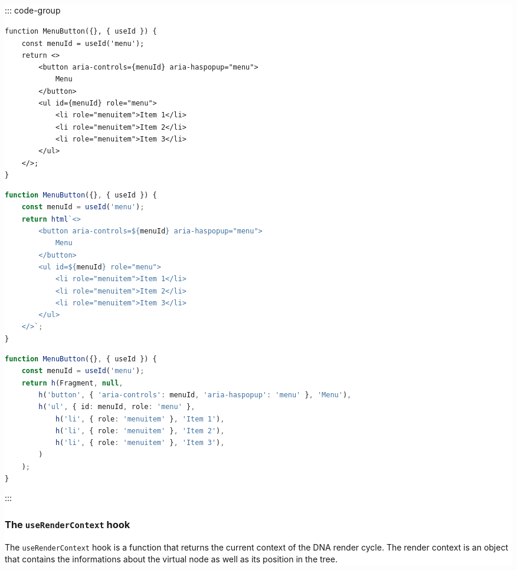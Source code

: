 ::: code-group

```tsx [jsx]
function MenuButton({}, { useId }) {
    const menuId = useId('menu');
    return <>
        <button aria-controls={menuId} aria-haspopup="menu">
            Menu
        </button>
        <ul id={menuId} role="menu">
            <li role="menuitem">Item 1</li>
            <li role="menuitem">Item 2</li>
            <li role="menuitem">Item 3</li>
        </ul>
    </>;
}
```

```ts [html]
function MenuButton({}, { useId }) {
    const menuId = useId('menu');
    return html`<>
        <button aria-controls=${menuId} aria-haspopup="menu">
            Menu
        </button>
        <ul id=${menuId} role="menu">
            <li role="menuitem">Item 1</li>
            <li role="menuitem">Item 2</li>
            <li role="menuitem">Item 3</li>
        </ul>
    </>`;
}
```

```ts [vdom]
function MenuButton({}, { useId }) {
    const menuId = useId('menu');
    return h(Fragment, null,
        h('button', { 'aria-controls': menuId, 'aria-haspopup': 'menu' }, 'Menu'),
        h('ul', { id: menuId, role: 'menu' },
            h('li', { role: 'menuitem' }, 'Item 1'),
            h('li', { role: 'menuitem' }, 'Item 2'),
            h('li', { role: 'menuitem' }, 'Item 3'),
        )
    );
}
```

:::

### The `useRenderContext` hook

The `useRenderContext` hook is a function that returns the current context of the DNA render cycle. The render context is an object that contains the informations about the virtual node as well as its position in the tree.
